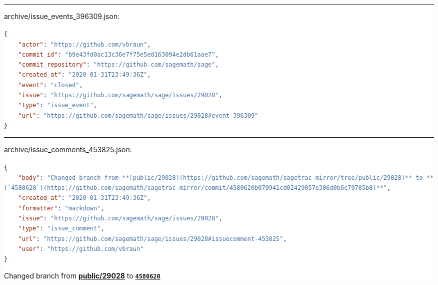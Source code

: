 

---

archive/issue_events_396309.json:
```json
{
    "actor": "https://github.com/vbraun",
    "commit_id": "b9e43fd0ac13c36e7f75e5ed163094e2db61aae7",
    "commit_repository": "https://github.com/sagemath/sage",
    "created_at": "2020-01-31T23:49:36Z",
    "event": "closed",
    "issue": "https://github.com/sagemath/sage/issues/29028",
    "type": "issue_event",
    "url": "https://github.com/sagemath/sage/issues/29028#event-396309"
}
```



---

archive/issue_comments_453825.json:
```json
{
    "body": "Changed branch from **[public/29028](https://github.com/sagemath/sagetrac-mirror/tree/public/29028)** to **[`4580620`](https://github.com/sagemath/sagetrac-mirror/commit/4580620b079941cd02429057e306d0b6c79785b8)**",
    "created_at": "2020-01-31T23:49:36Z",
    "formatter": "markdown",
    "issue": "https://github.com/sagemath/sage/issues/29028",
    "type": "issue_comment",
    "url": "https://github.com/sagemath/sage/issues/29028#issuecomment-453825",
    "user": "https://github.com/vbraun"
}
```

Changed branch from **[public/29028](https://github.com/sagemath/sagetrac-mirror/tree/public/29028)** to **[`4580620`](https://github.com/sagemath/sagetrac-mirror/commit/4580620b079941cd02429057e306d0b6c79785b8)**
